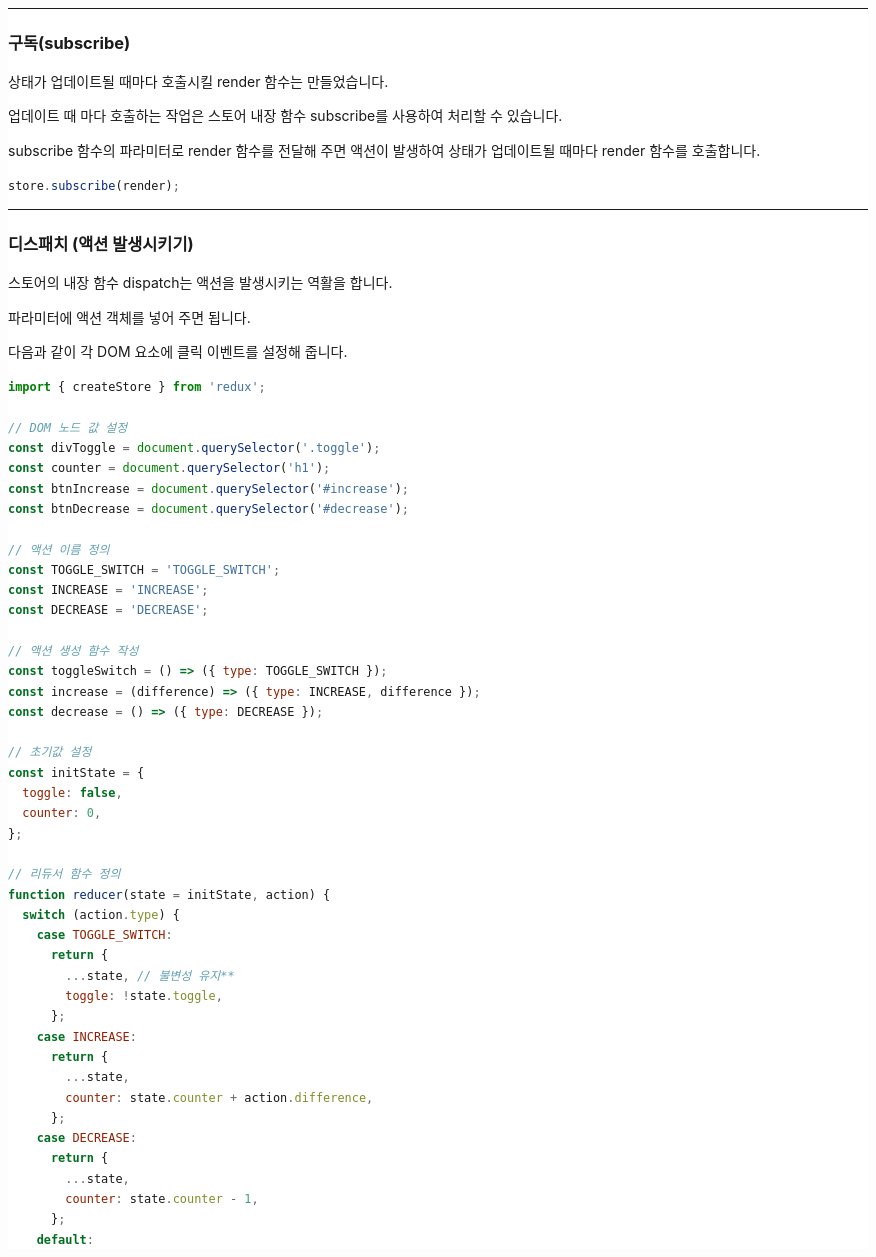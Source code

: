 ------
### 구독(subscribe)

상태가 업데이트될 때마다 호출시킬 render 함수는 만들었습니다. 

업데이트 때 마다 호출하는 작업은 스토어 내장 함수 subscribe를 사용하여 처리할 수 있습니다.

subscribe 함수의 파라미터로 render 함수를 전달해 주면 액션이 발생하여 상태가 업데이트될 때마다 render 함수를 호출합니다.

```js subscribe
store.subscribe(render);
```

------
### 디스패치 (액션 발생시키기)

스토어의 내장 함수 dispatch는 액션을 발생시키는 역활을 합니다.

파라미터에 액션 객체를 넣어 주면 됩니다.

다음과 같이 각 DOM 요소에 클릭 이벤트를 설정해 줍니다.

```js index.js
import { createStore } from 'redux';

// DOM 노드 값 설정
const divToggle = document.querySelector('.toggle');
const counter = document.querySelector('h1');
const btnIncrease = document.querySelector('#increase');
const btnDecrease = document.querySelector('#decrease');

// 액션 이름 정의
const TOGGLE_SWITCH = 'TOGGLE_SWITCH';
const INCREASE = 'INCREASE';
const DECREASE = 'DECREASE';

// 액션 생성 함수 작성
const toggleSwitch = () => ({ type: TOGGLE_SWITCH });
const increase = (difference) => ({ type: INCREASE, difference });
const decrease = () => ({ type: DECREASE });

// 초기값 설정
const initState = {
  toggle: false,
  counter: 0,
};

// 리듀서 함수 정의
function reducer(state = initState, action) {
  switch (action.type) {
    case TOGGLE_SWITCH:
      return {
        ...state, // 불변성 유지**
        toggle: !state.toggle,
      };
    case INCREASE:
      return {
        ...state,
        counter: state.counter + action.difference,
      };
    case DECREASE:
      return {
        ...state,
        counter: state.counter - 1,
      };
    default:
```